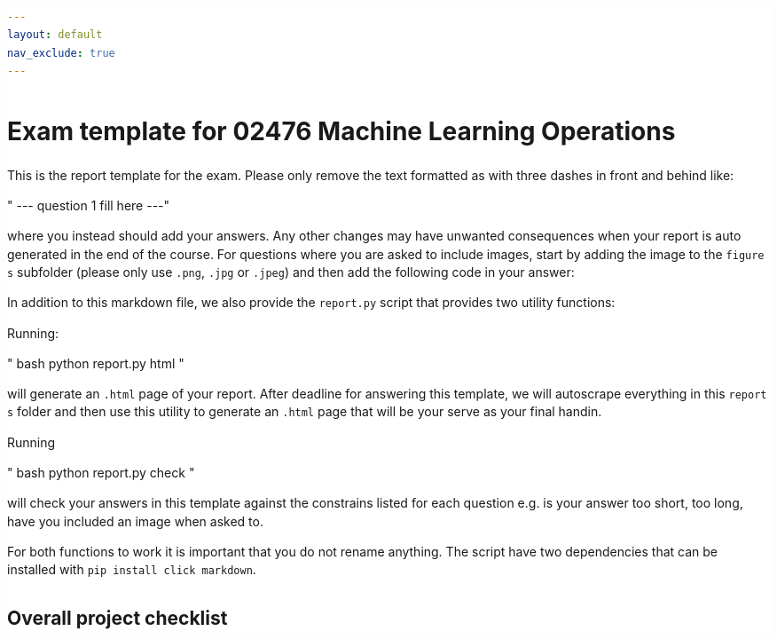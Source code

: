 ```yaml
---
layout: default
nav_exclude: true
---
```

	

# Exam template for 02476 Machine Learning Operations

This is the report template for the exam. Please only remove the text formatted as with three dashes in front and behind
like:

"  --- question 1 fill here ---"  

where you instead should add your answers. Any other changes may have unwanted consequences when your report is auto
generated in the end of the course. For questions where you are asked to include images, start by adding the image to
the `figures` subfolder (please only use `.png`, `.jpg` or `.jpeg`) and then add the following code in your answer:



In addition to this markdown file, we also provide the `report.py` script that provides two utility functions:

Running:

"  bash
python report.py html
"  

will generate an `.html` page of your report. After deadline for answering this template, we will autoscrape
everything in this `reports` folder and then use this utility to generate an `.html` page that will be your serve
as your final handin.

Running

"  bash
python report.py check
"  

will check your answers in this template against the constrains listed for each question e.g. is your answer too
short, too long, have you included an image when asked to.

For both functions to work it is important that you do not rename anything. The script have two dependencies that can
be installed with `pip install click markdown`.

## Overall project checklist
